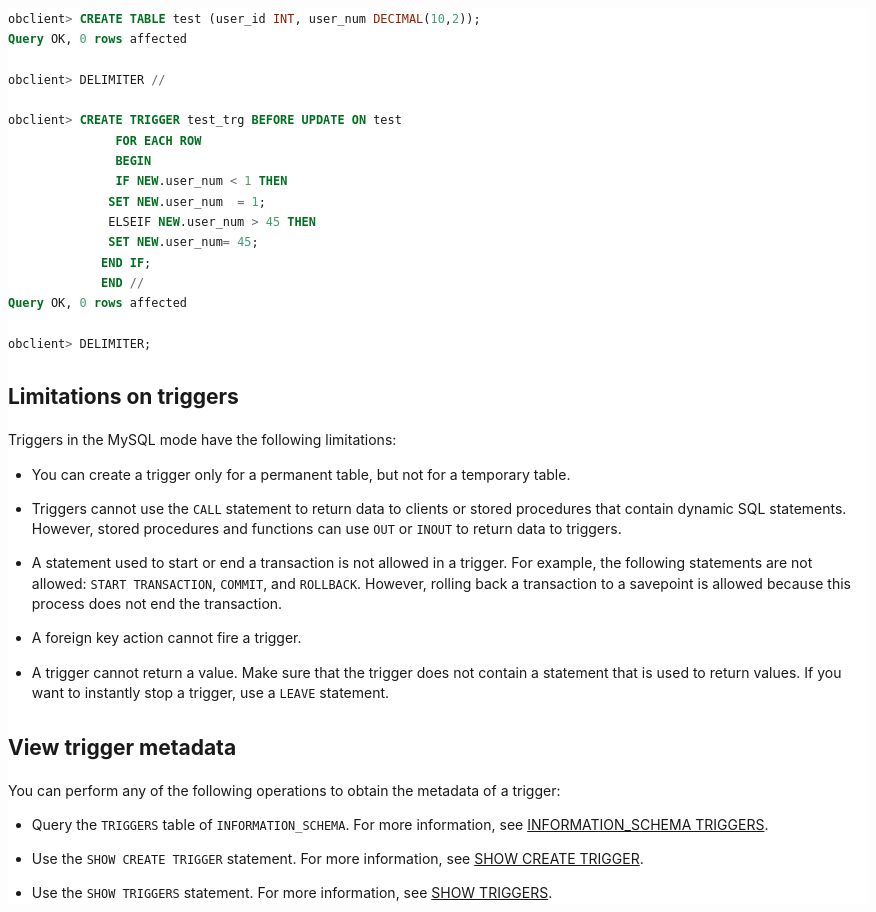 ```sql
obclient> CREATE TABLE test (user_id INT, user_num DECIMAL(10,2));
Query OK, 0 rows affected

obclient> DELIMITER //

obclient> CREATE TRIGGER test_trg BEFORE UPDATE ON test
               FOR EACH ROW
               BEGIN
               IF NEW.user_num < 1 THEN
              SET NEW.user_num  = 1;
              ELSEIF NEW.user_num > 45 THEN
              SET NEW.user_num= 45;
             END IF;
             END //
Query OK, 0 rows affected

obclient> DELIMITER;
```

## Limitations on triggers

Triggers in the MySQL mode have the following limitations:

* You can create a trigger only for a permanent table, but not for a temporary table.

* Triggers cannot use the `CALL` statement to return data to clients or stored procedures that contain dynamic SQL statements. However, stored procedures and functions can use `OUT` or `INOUT` to return data to triggers.

* A statement used to start or end a transaction is not allowed in a trigger. For example, the following statements are not allowed: `START TRANSACTION`, `COMMIT`, and `ROLLBACK`. However, rolling back a transaction to a savepoint is allowed because this process does not end the transaction.

* A foreign key action cannot fire a trigger.

* A trigger cannot return a value. Make sure that the trigger does not contain a statement that is used to return values. If you want to instantly stop a trigger, use a `LEAVE` statement.

## View trigger metadata

You can perform any of the following operations to obtain the metadata of a trigger:

* Query the `TRIGGERS` table of `INFORMATION_SCHEMA`. For more information, see [INFORMATION_SCHEMA TRIGGERS](../800.information-schema-dictionary-view-mysql/300.information-schema-triggers-mysql.md).

* Use the `SHOW CREATE TRIGGER` statement. For more information, see [SHOW CREATE TRIGGER](../700.pl-database-management-statements-mysql/300.show-create-trigger-mysql.md).

* Use the `SHOW TRIGGERS` statement. For more information, see [SHOW TRIGGERS](../700.pl-database-management-statements-mysql/600.show-triggers-mysql.md).

